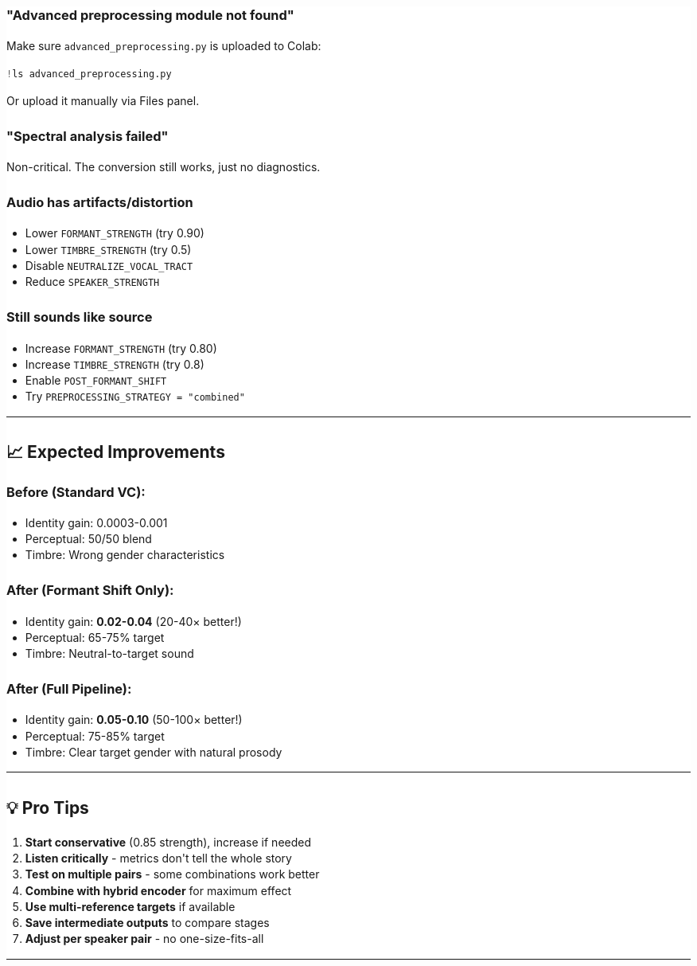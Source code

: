 ### **"Advanced preprocessing module not found"**
Make sure `advanced_preprocessing.py` is uploaded to Colab:
```python
!ls advanced_preprocessing.py
```
Or upload it manually via Files panel.

### **"Spectral analysis failed"**
Non-critical. The conversion still works, just no diagnostics.

### **Audio has artifacts/distortion**
- Lower `FORMANT_STRENGTH` (try 0.90)
- Lower `TIMBRE_STRENGTH` (try 0.5)
- Disable `NEUTRALIZE_VOCAL_TRACT`
- Reduce `SPEAKER_STRENGTH`

### **Still sounds like source**
- Increase `FORMANT_STRENGTH` (try 0.80)
- Increase `TIMBRE_STRENGTH` (try 0.8)
- Enable `POST_FORMANT_SHIFT`
- Try `PREPROCESSING_STRATEGY = "combined"`

---

## 📈 Expected Improvements

### **Before (Standard VC):**
- Identity gain: 0.0003-0.001
- Perceptual: 50/50 blend
- Timbre: Wrong gender characteristics

### **After (Formant Shift Only):**
- Identity gain: **0.02-0.04** (20-40× better!)
- Perceptual: 65-75% target
- Timbre: Neutral-to-target sound

### **After (Full Pipeline):**
- Identity gain: **0.05-0.10** (50-100× better!)
- Perceptual: 75-85% target
- Timbre: Clear target gender with natural prosody

---

## 💡 Pro Tips

1. **Start conservative** (0.85 strength), increase if needed
2. **Listen critically** - metrics don't tell the whole story
3. **Test on multiple pairs** - some combinations work better
4. **Combine with hybrid encoder** for maximum effect
5. **Use multi-reference targets** if available
6. **Save intermediate outputs** to compare stages
7. **Adjust per speaker pair** - no one-size-fits-all

---
